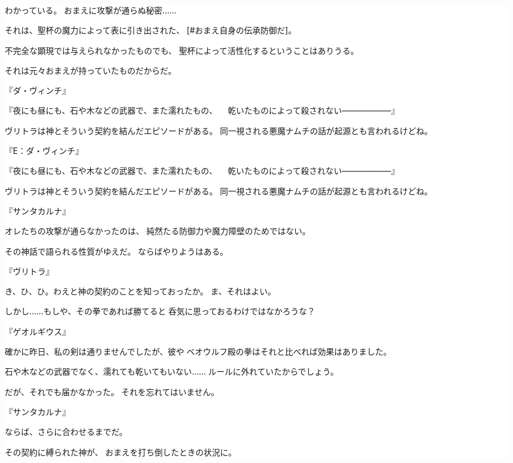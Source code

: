 わかっている。
おまえに攻撃が通らぬ秘密……

それは、聖杯の魔力によって表に引き出された、
[#おまえ自身の伝承防御だ]。

不完全な顕現では与えられなかったものでも、
聖杯によって活性化するということはありうる。

それは元々おまえが持っていたものだからだ。

『ダ・ヴィンチ』

『夜にも昼にも、石や木などの武器で、また濡れたもの、
　乾いたものによって殺されない——————』

ヴリトラは神とそういう契約を結んだエピソードがある。
同一視される悪魔ナムチの話が起源とも言われるけどね。

『E：ダ・ヴィンチ』

『夜にも昼にも、石や木などの武器で、また濡れたもの、
　乾いたものによって殺されない——————』

ヴリトラは神とそういう契約を結んだエピソードがある。
同一視される悪魔ナムチの話が起源とも言われるけどね。

『サンタカルナ』

オレたちの攻撃が通らなかったのは、
純然たる防御力や魔力障壁のためではない。

その神話で語られる性質がゆえだ。
ならばやりようはある。

『ヴリトラ』

き、ひ、ひ。わえと神の契約のことを知っておったか。
ま、それはよい。

しかし……もしや、その拳であれば勝てると
呑気に思っておるわけではなかろうな？

『ゲオルギウス』

確かに昨日、私の剣は通りませんでしたが、彼や
ベオウルフ殿の拳はそれと比べれば効果はありました。

石や木などの武器でなく、濡れても乾いてもいない……
ルールに外れていたからでしょう。

だが、それでも届かなかった。
それを忘れてはいません。

『サンタカルナ』

ならば、さらに合わせるまでだ。

その契約に縛られた神が、
おまえを打ち倒したときの状況に。

